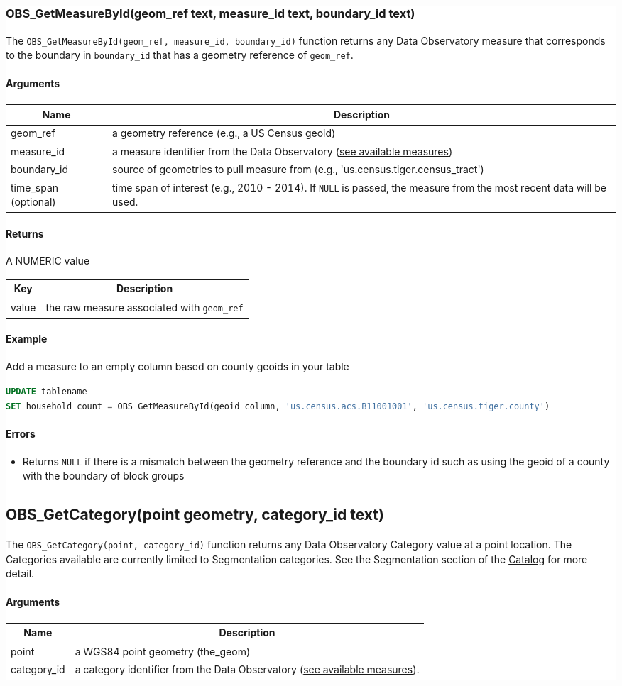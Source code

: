 ### OBS_GetMeasureById(geom_ref text, measure_id text, boundary_id text)

The ```OBS_GetMeasureById(geom_ref, measure_id, boundary_id)``` function returns any Data Observatory measure that corresponds to the boundary in ```boundary_id``` that has a geometry reference of ```geom_ref```.

#### Arguments

Name |Description
--- | ---
geom_ref | a geometry reference (e.g., a US Census geoid)
measure_id | a measure identifier from the Data Observatory ([see available measures](https://cartodb.github.io/bigmetadata/observatory.pdf))
boundary_id | source of geometries to pull measure from (e.g., 'us.census.tiger.census_tract')
time_span (optional) | time span of interest (e.g., 2010 - 2014). If `NULL` is passed, the measure from the most recent data will be used.

#### Returns

A NUMERIC value

Key | Description
--- | ---
value | the raw measure associated with `geom_ref`

#### Example

Add a measure to an empty column based on county geoids in your table

```SQL
UPDATE tablename
SET household_count = OBS_GetMeasureById(geoid_column, 'us.census.acs.B11001001', 'us.census.tiger.county')
```

#### Errors

* Returns `NULL` if there is a mismatch between the geometry reference and the boundary id such as using the geoid of a county with the boundary of block groups

## OBS_GetCategory(point geometry, category_id text)

The ```OBS_GetCategory(point, category_id)``` function returns any Data Observatory Category value at a point location. The Categories available are currently limited to Segmentation categories. See the Segmentation section of the [Catalog](https://cartodb.github.io/bigmetadata/index.html) for more detail.

#### Arguments

Name |Description
--- | ---
point | a WGS84 point geometry (the_geom)
category_id | a category identifier from the Data Observatory ([see available measures](https://cartodb.github.io/bigmetadata/observatory.pdf)).
